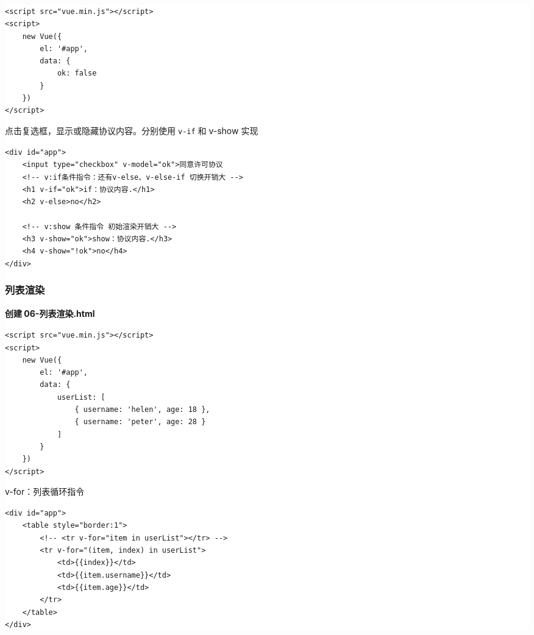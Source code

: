 ```vue
<script src="vue.min.js"></script>
<script>
    new Vue({
        el: '#app',
        data: {
            ok: false
        }
    })
</script>
```

点击复选框，显示或隐藏协议内容。分别使用 `v-if` 和 v-show 实现

```vue
<div id="app">
    <input type="checkbox" v-model="ok">同意许可协议
    <!-- v:if条件指令：还有v-else、v-else-if 切换开销大 -->
    <h1 v-if="ok">if：协议内容.</h1>
    <h2 v-else>no</h2>

    <!-- v:show 条件指令 初始渲染开销大 -->
    <h3 v-show="ok">show：协议内容.</h3>
    <h4 v-show="!ok">no</h4>
</div>
```

### 列表渲染

**创建 06-列表渲染.html**

```vue
<script src="vue.min.js"></script>
<script>
    new Vue({
        el: '#app',
        data: {
            userList: [
                { username: 'helen', age: 18 },
                { username: 'peter', age: 28 }
            ]
        }
    })
</script>
```

v-for：列表循环指令

```vue
<div id="app">
    <table style="border:1">
        <!-- <tr v-for="item in userList"></tr> -->
        <tr v-for="(item, index) in userList">
            <td>{{index}}</td>
            <td>{{item.username}}</td>
            <td>{{item.age}}</td>
        </tr>
    </table>
</div>
```
